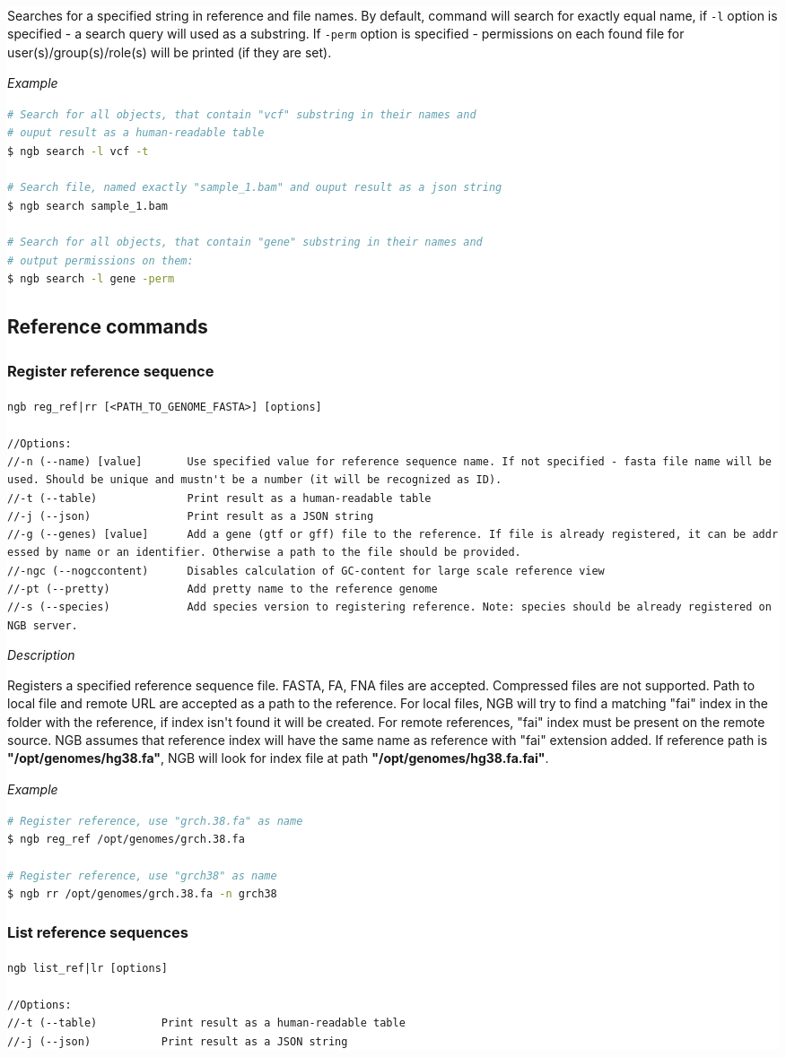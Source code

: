 Searches for a specified string in reference and file names. By default, command will search for exactly equal name,  if `-l` option is specified - a search query will used as a substring. If `-perm` option is specified - permissions on each found file for user(s)/group(s)/role(s) will be printed (if they are set).

*Example*
```bash
# Search for all objects, that contain "vcf" substring in their names and
# ouput result as a human-readable table
$ ngb search -l vcf -t

# Search file, named exactly "sample_1.bam" and ouput result as a json string
$ ngb search sample_1.bam

# Search for all objects, that contain "gene" substring in their names and
# output permissions on them:
$ ngb search -l gene -perm
```

## Reference commands
### Register reference sequence
```
ngb reg_ref|rr [<PATH_TO_GENOME_FASTA>] [options]

//Options:
//-n (--name) [value]       Use specified value for reference sequence name. If not specified - fasta file name will be used. Should be unique and mustn't be a number (it will be recognized as ID).
//-t (--table)              Print result as a human-readable table
//-j (--json)               Print result as a JSON string
//-g (--genes) [value]      Add a gene (gtf or gff) file to the reference. If file is already registered, it can be addressed by name or an identifier. Otherwise a path to the file should be provided.
//-ngc (--nogccontent)      Disables calculation of GC-content for large scale reference view
//-pt (--pretty)            Add pretty name to the reference genome
//-s (--species)            Add species version to registering reference. Note: species should be already registered on NGB server.
```
*Description*

Registers a specified reference sequence file. FASTA, FA, FNA files are accepted. Compressed files are not supported.
Path to local file and remote URL are accepted as a path to the reference. For local files, NGB will try to find a matching "fai" index 
in the folder with the reference, if index isn't found it will be created. For remote references, "fai" index must be present on the
remote source. NGB assumes that reference index will have the same name as reference with "fai" extension added. If reference path is
**"/opt/genomes/hg38.fa"**, NGB will look for index file at path **"/opt/genomes/hg38.fa.fai"**.

*Example*
```bash
# Register reference, use "grch.38.fa" as name
$ ngb reg_ref /opt/genomes/grch.38.fa

# Register reference, use "grch38" as name
$ ngb rr /opt/genomes/grch.38.fa -n grch38
```
### List reference sequences
```
ngb list_ref|lr [options]

//Options:
//-t (--table)          Print result as a human-readable table
//-j (--json)           Print result as a JSON string
```